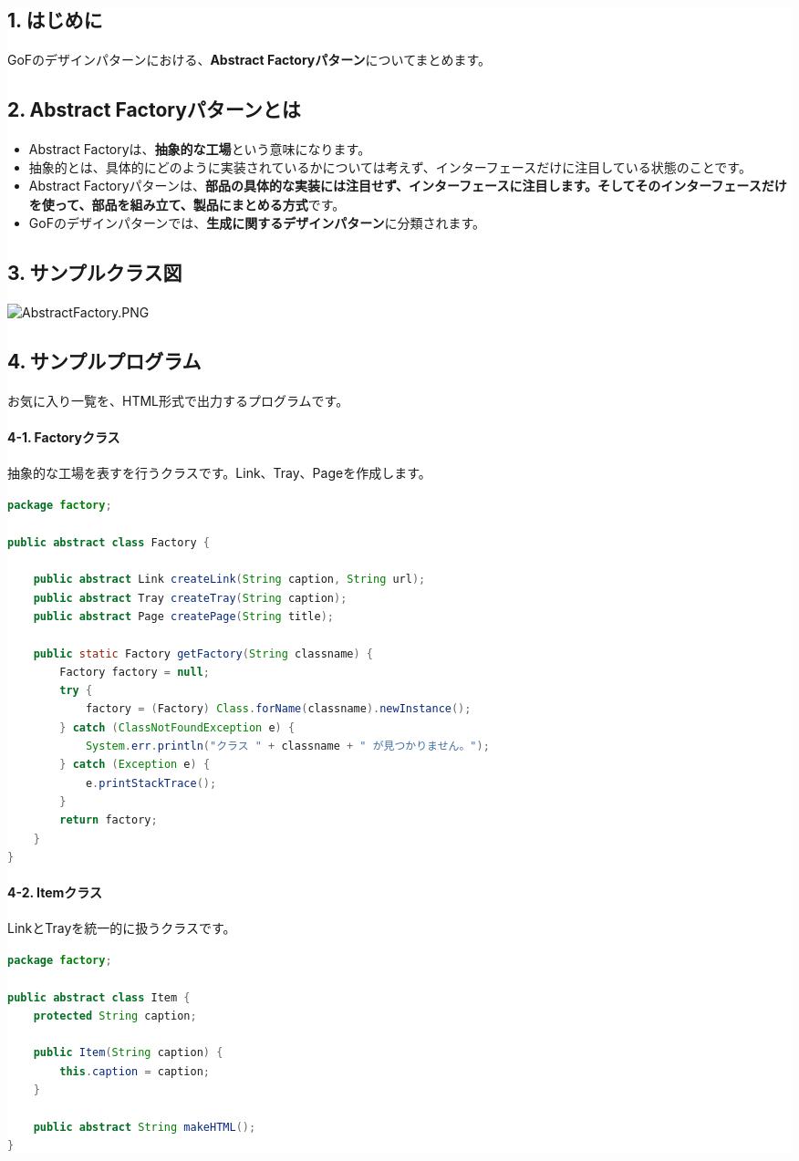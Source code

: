 ## 1. はじめに

GoFのデザインパターンにおける、**Abstract Factoryパターン**についてまとめます。

## 2. Abstract Factoryパターンとは
- Abstract Factoryは、**抽象的な工場**という意味になります。
- 抽象的とは、具体的にどのように実装されているかについては考えず、インターフェースだけに注目している状態のことです。
- Abstract Factoryパターンは、**部品の具体的な実装には注目せず、インターフェースに注目します。そしてそのインターフェースだけを使って、部品を組み立て、製品にまとめる方式**です。
- GoFのデザインパターンでは、**生成に関するデザインパターン**に分類されます。

## 3. サンプルクラス図
![AbstractFactory.PNG](https://qiita-image-store.s3.amazonaws.com/0/247638/8f5af214-53f8-1fd1-ebd2-7e78c90e1cd8.png)

## 4. サンプルプログラム
お気に入り一覧を、HTML形式で出力するプログラムです。

#### 4-1. Factoryクラス
抽象的な工場を表すを行うクラスです。Link、Tray、Pageを作成します。

```java:Factory.java
package factory;

public abstract class Factory {

	public abstract Link createLink(String caption, String url);
	public abstract Tray createTray(String caption);
	public abstract Page createPage(String title);

	public static Factory getFactory(String classname) {
		Factory factory = null;
		try {
			factory = (Factory) Class.forName(classname).newInstance();
		} catch (ClassNotFoundException e) {
			System.err.println("クラス " + classname + " が見つかりません。");
		} catch (Exception e) {
			e.printStackTrace();
		}
		return factory;
	}
}
```

#### 4-2. Itemクラス
LinkとTrayを統一的に扱うクラスです。

```java:Item.java
package factory;

public abstract class Item {
	protected String caption;

	public Item(String caption) {
		this.caption = caption;
	}

	public abstract String makeHTML();
}
```
